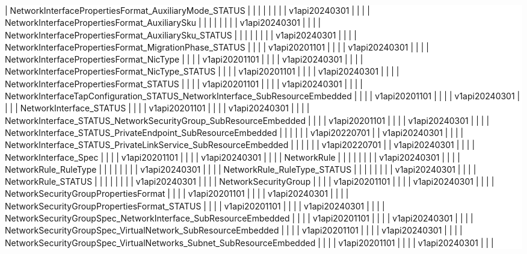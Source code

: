 | NetworkInterfacePropertiesFormat_AuxiliaryMode_STATUS                                        |               |               |               |               |               |               |               | v1api20240301 |               |               |
| NetworkInterfacePropertiesFormat_AuxiliarySku                                                |               |               |               |               |               |               |               | v1api20240301 |               |               |
| NetworkInterfacePropertiesFormat_AuxiliarySku_STATUS                                         |               |               |               |               |               |               |               | v1api20240301 |               |               |
| NetworkInterfacePropertiesFormat_MigrationPhase_STATUS                                       |               |               |               | v1api20201101 |               |               |               | v1api20240301 |               |               |
| NetworkInterfacePropertiesFormat_NicType                                                     |               |               |               | v1api20201101 |               |               |               | v1api20240301 |               |               |
| NetworkInterfacePropertiesFormat_NicType_STATUS                                              |               |               |               | v1api20201101 |               |               |               | v1api20240301 |               |               |
| NetworkInterfacePropertiesFormat_STATUS                                                      |               |               |               | v1api20201101 |               |               |               | v1api20240301 |               |               |
| NetworkInterfaceTapConfiguration_STATUS_NetworkInterface_SubResourceEmbedded                 |               |               |               | v1api20201101 |               |               |               | v1api20240301 |               |               |
| NetworkInterface_STATUS                                                                      |               |               |               | v1api20201101 |               |               |               | v1api20240301 |               |               |
| NetworkInterface_STATUS_NetworkSecurityGroup_SubResourceEmbedded                             |               |               |               | v1api20201101 |               |               |               | v1api20240301 |               |               |
| NetworkInterface_STATUS_PrivateEndpoint_SubResourceEmbedded                                  |               |               |               |               |               | v1api20220701 |               | v1api20240301 |               |               |
| NetworkInterface_STATUS_PrivateLinkService_SubResourceEmbedded                               |               |               |               |               |               | v1api20220701 |               | v1api20240301 |               |               |
| NetworkInterface_Spec                                                                        |               |               |               | v1api20201101 |               |               |               | v1api20240301 |               |               |
| NetworkRule                                                                                  |               |               |               |               |               |               |               | v1api20240301 |               |               |
| NetworkRule_RuleType                                                                         |               |               |               |               |               |               |               | v1api20240301 |               |               |
| NetworkRule_RuleType_STATUS                                                                  |               |               |               |               |               |               |               | v1api20240301 |               |               |
| NetworkRule_STATUS                                                                           |               |               |               |               |               |               |               | v1api20240301 |               |               |
| NetworkSecurityGroup                                                                         |               |               |               | v1api20201101 |               |               |               | v1api20240301 |               |               |
| NetworkSecurityGroupPropertiesFormat                                                         |               |               |               | v1api20201101 |               |               |               | v1api20240301 |               |               |
| NetworkSecurityGroupPropertiesFormat_STATUS                                                  |               |               |               | v1api20201101 |               |               |               | v1api20240301 |               |               |
| NetworkSecurityGroupSpec_NetworkInterface_SubResourceEmbedded                                |               |               |               | v1api20201101 |               |               |               | v1api20240301 |               |               |
| NetworkSecurityGroupSpec_VirtualNetwork_SubResourceEmbedded                                  |               |               |               | v1api20201101 |               |               |               | v1api20240301 |               |               |
| NetworkSecurityGroupSpec_VirtualNetworks_Subnet_SubResourceEmbedded                          |               |               |               | v1api20201101 |               |               |               | v1api20240301 |               |               |
